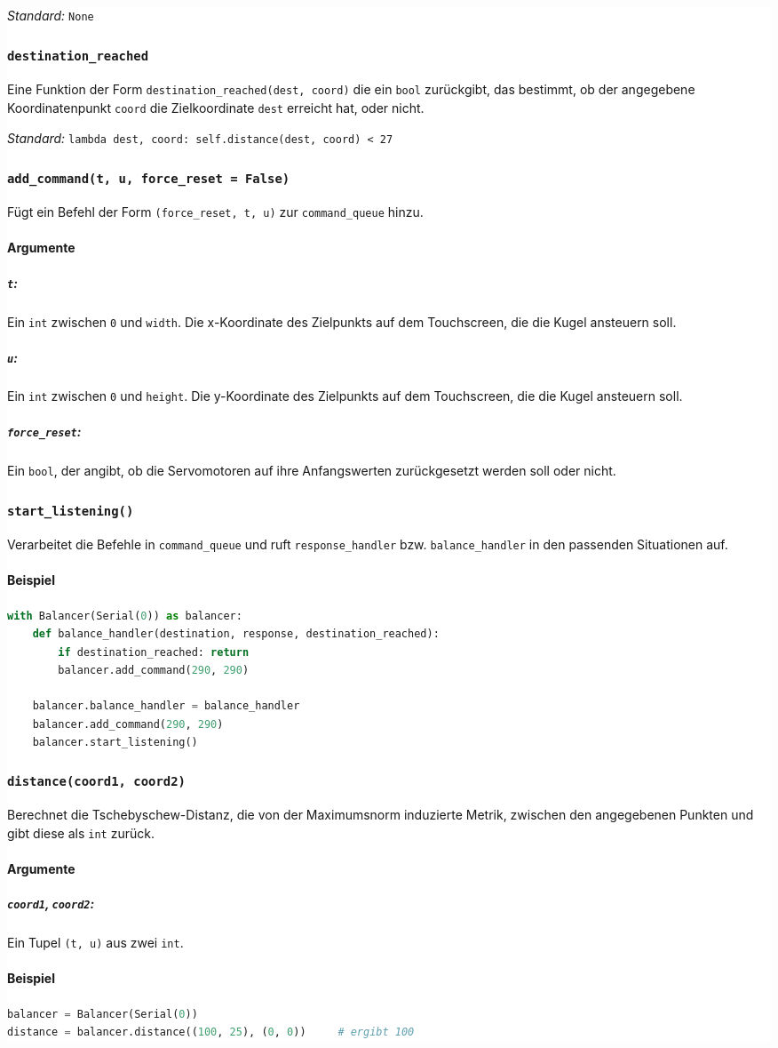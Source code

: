*Standard:* `None`

### `destination_reached`
Eine Funktion der Form `destination_reached(dest, coord)` die ein `bool` zurückgibt, das bestimmt, ob der angegebene Koordinatenpunkt `coord` die Zielkoordinate `dest` erreicht hat, oder nicht.

*Standard:* `lambda dest, coord: self.distance(dest, coord) < 27`

### `add_command(t, u, force_reset = False)`
Fügt ein Befehl der Form `(force_reset, t, u)` zur `command_queue` hinzu.

#### Argumente
##### `t`:
Ein `int` zwischen `0` und `width`. Die x-Koordinate des Zielpunkts auf dem Touchscreen, die die Kugel ansteuern soll.
##### `u`:
Ein `int` zwischen `0` und `height`. Die y-Koordinate des Zielpunkts auf dem Touchscreen, die die Kugel ansteuern soll.
##### `force_reset`:
Ein `bool`, der angibt, ob die Servomotoren auf ihre Anfangswerten zurückgesetzt werden soll oder nicht.

### `start_listening()`
Verarbeitet die Befehle in `command_queue` und ruft `response_handler` bzw. `balance_handler` in den passenden Situationen auf.

#### Beispiel
```python
with Balancer(Serial(0)) as balancer:
    def balance_handler(destination, response, destination_reached):
        if destination_reached: return
        balancer.add_command(290, 290)

    balancer.balance_handler = balance_handler
    balancer.add_command(290, 290)
    balancer.start_listening()
```

### `distance(coord1, coord2)`
Berechnet die Tschebyschew-Distanz, die von der Maximumsnorm induzierte Metrik, zwischen den angegebenen Punkten und gibt diese als `int` zurück.

#### Argumente
##### `coord1`, `coord2`:
Ein Tupel `(t, u)` aus zwei `int`.

#### Beispiel
```python
balancer = Balancer(Serial(0))
distance = balancer.distance((100, 25), (0, 0))     # ergibt 100
```

